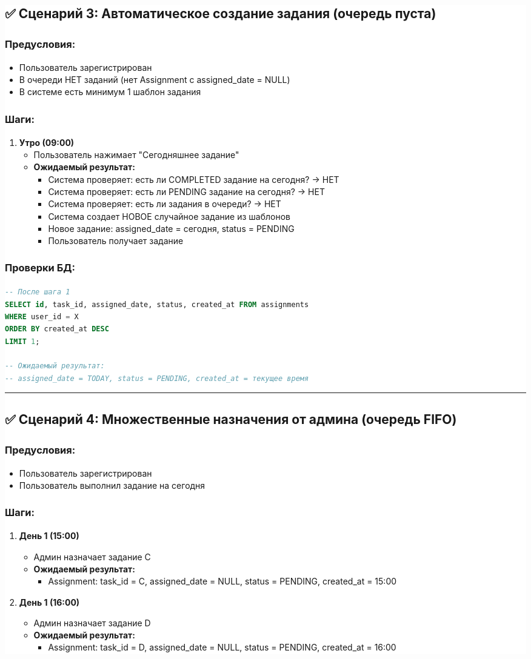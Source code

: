 
## ✅ Сценарий 3: Автоматическое создание задания (очередь пуста)

### Предусловия:
- Пользователь зарегистрирован
- В очереди НЕТ заданий (нет Assignment с assigned_date = NULL)
- В системе есть минимум 1 шаблон задания

### Шаги:
1. **Утро (09:00)**
   - Пользователь нажимает "Сегодняшнее задание"
   - **Ожидаемый результат:**
     - Система проверяет: есть ли COMPLETED задание на сегодня? → НЕТ
     - Система проверяет: есть ли PENDING задание на сегодня? → НЕТ
     - Система проверяет: есть ли задания в очереди? → НЕТ
     - Система создает НОВОЕ случайное задание из шаблонов
     - Новое задание: assigned_date = сегодня, status = PENDING
     - Пользователь получает задание

### Проверки БД:
```sql
-- После шага 1
SELECT id, task_id, assigned_date, status, created_at FROM assignments
WHERE user_id = X
ORDER BY created_at DESC
LIMIT 1;

-- Ожидаемый результат:
-- assigned_date = TODAY, status = PENDING, created_at = текущее время
```

---

## ✅ Сценарий 4: Множественные назначения от админа (очередь FIFO)

### Предусловия:
- Пользователь зарегистрирован
- Пользователь выполнил задание на сегодня

### Шаги:
1. **День 1 (15:00)**
   - Админ назначает задание C
   - **Ожидаемый результат:**
     - Assignment: task_id = C, assigned_date = NULL, status = PENDING, created_at = 15:00

2. **День 1 (16:00)**
   - Админ назначает задание D
   - **Ожидаемый результат:**
     - Assignment: task_id = D, assigned_date = NULL, status = PENDING, created_at = 16:00
